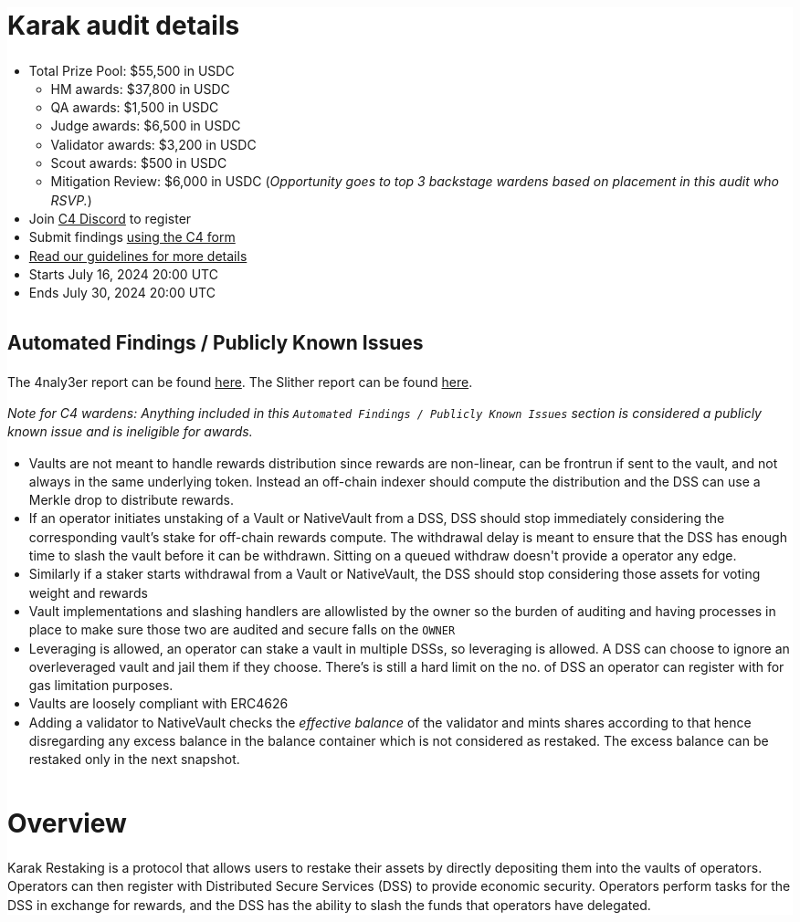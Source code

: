 # Karak audit details

- Total Prize Pool: $55,500 in USDC
  - HM awards: $37,800 in USDC
  - QA awards: $1,500 in USDC
  - Judge awards: $6,500 in USDC
  - Validator awards: $3,200 in USDC
  - Scout awards: $500 in USDC
  - Mitigation Review: $6,000 in USDC (*Opportunity goes to top 3 backstage wardens based on placement in this audit who RSVP.*)
- Join [C4 Discord](https://discord.gg/code4rena) to register
- Submit findings [using the C4 form](https://code4rena.com/contests/2024-07-karak/submit)
- [Read our guidelines for more details](https://docs.code4rena.com/roles/wardens)
- Starts July 16, 2024 20:00 UTC
- Ends July 30, 2024 20:00 UTC

## Automated Findings / Publicly Known Issues

The 4naly3er report can be found [here](https://github.com/code-423n4/2024-07-karak/blob/main/4naly3er-report.md).
The Slither report can be found [here](https://github.com/code-423n4/2024-07-karak/blob/main/slither.md).

_Note for C4 wardens: Anything included in this `Automated Findings / Publicly Known Issues` section is considered a publicly known issue and is ineligible for awards._

- Vaults are not meant to handle rewards distribution since rewards are non-linear, can be frontrun if sent to the vault, and not always in the same underlying token. Instead an off-chain indexer should compute the distribution and the DSS can use a Merkle drop to distribute rewards.
- If an operator initiates unstaking of a Vault or NativeVault from a DSS, DSS should stop immediately considering the corresponding vault’s stake for off-chain rewards compute. The withdrawal delay is meant to ensure that the DSS has enough time to slash the vault before it can be withdrawn. Sitting on a queued withdraw doesn't provide a operator any edge.
- Similarly if a staker starts withdrawal from a Vault or NativeVault, the DSS should stop considering those assets for voting weight and rewards
- Vault implementations and slashing handlers are allowlisted by the owner so the burden of auditing and having processes in place to make sure those two are audited and secure falls on the `OWNER`
- Leveraging is allowed, an operator can stake a vault in multiple DSSs, so leveraging is allowed. A DSS can choose to ignore an overleveraged vault and jail them if they choose. There’s is still a hard limit on the no. of DSS an operator can register with for gas limitation purposes.
- Vaults are loosely compliant with ERC4626
- Adding a validator to NativeVault checks the _effective balance_ of the validator and mints shares according to that hence disregarding any excess balance in the balance container which is not considered as restaked. The excess balance can be restaked only in the next snapshot.

# Overview

Karak Restaking is a protocol that allows users to restake their assets by directly depositing them into the vaults of operators. Operators can then register with Distributed Secure Services (DSS) to provide economic security. Operators perform tasks for the DSS in exchange for rewards, and the DSS has the ability to slash the funds that operators have delegated.
